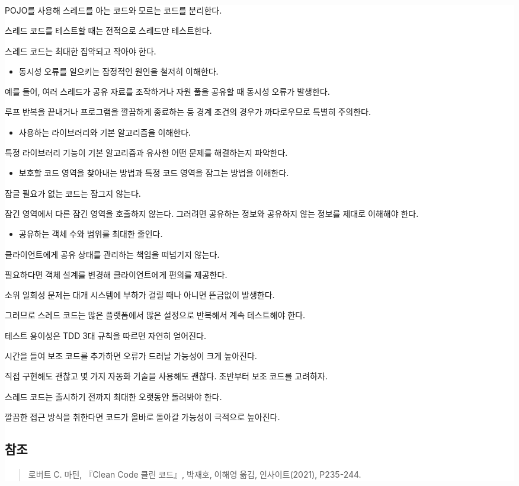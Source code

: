 POJO를 사용해 스레드를 아는 코드와 모르는 코드를 분리한다.

스레드 코드를 테스트할 때는 전적으로 스레드만 테스트한다.

스레드 코드는 최대한 집약되고 작아야 한다.

- 동시성 오류를 일으키는 잠정적인 원인을 철저히 이해한다.

예를 들어, 여러 스레드가 공유 자료를 조작하거나 자원 풀을 공유할 때 동시성 오류가 발생한다.

루프 반복을 끝내거나 프로그램을 깔끔하게 종료하는 등 경계 조건의 경우가 까다로우므로 특별히 주의한다.

- 사용하는 라이브러리와 기본 알고리즘을 이해한다.

특정 라이브러리 기능이 기본 알고리즘과 유사한 어떤 문제를 해결하는지 파악한다.

- 보호할 코드 영역을 찾아내는 방법과 특정 코드 영역을 잠그는 방법을 이해한다.

잠글 필요가 없는 코드는 잠그지 않는다.

잠긴 영역에서 다른 잠긴 영역을 호출하지 않는다. 그러려면 공유하는 정보와 공유하지 않는 정보를 제대로 이해해야 한다.

- 공유하는 객체 수와 범위를 최대한 줄인다.

클라이언트에게 공유 상태를 관리하는 책임을 떠넘기지 않는다.

필요하다면 객체 설계를 변경해 클라이언트에게 편의를 제공한다.

소위 일회성 문제는 대개 시스템에 부하가 걸릴 때나 아니면 뜬금없이 발생한다.

그러므로 스레드 코드는 많은 플랫폼에서 많은 설정으로 반복해서 계속 테스트해야 한다.

테스트 용이성은 TDD 3대 규칙을 따르면 자연히 얻어진다.

시간을 들여 보조 코드를 추가하면 오류가 드러날 가능성이 크게 높아진다.

직접 구현해도 괜찮고 몇 가지 자동화 기술을 사용해도 괜찮다. 초반부터 보조 코드를 고려하자.

스레드 코드는 출시하기 전까지 최대한 오랫동안 돌려봐야 한다.

깔끔한 접근 방식을 취한다면 코드가 올바로 돌아갈 가능성이 극적으로 높아진다.

## 참조

> 로버트 C. 마틴, 『Clean Code 클린 코드』, 박재호, 이해영 옮김, 인사이트(2021), P235-244.
>